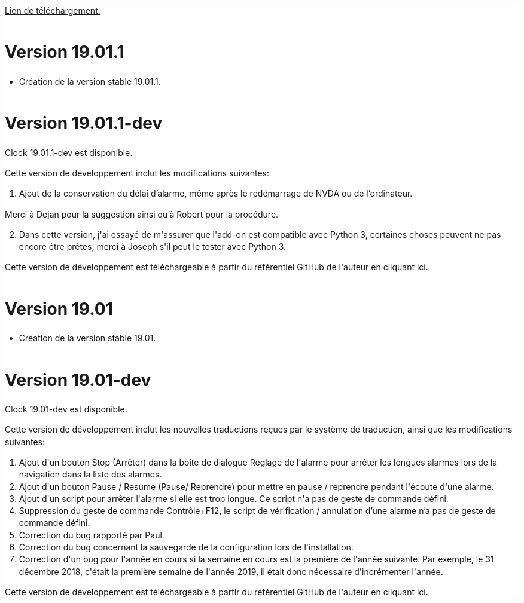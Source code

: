 [Lien de téléchargement:](https://addons.nvda-project.org/files/get.php?file=cac-dev)

# Version 19.01.1 #

* Création de la version stable 19.01.1.

# Version 19.01.1-dev #

Clock 19.01.1-dev est disponible.

Cette version de développement inclut les modifications suivantes:

1. Ajout de la conservation du délai d’alarme, même après le redémarrage de NVDA ou de l’ordinateur.

Merci à Dejan pour la suggestion ainsi qu’à Robert pour la procédure.

2. Dans cette version, j'ai essayé de m'assurer que l'add-on est compatible avec Python 3, certaines choses peuvent ne pas encore être prêtes, merci à Joseph s'il peut le tester avec Python 3.

[Cette version de développement est téléchargeable à partir du référentiel GitHub de l'auteur en cliquant ici.](https://github.com/hkatic/clock/releases/download/v19.01.1-dev/clock-19.01.1-dev.nvda-addon)                    

# Version 19.01 #

* Création de la version stable 19.01.

# Version 19.01-dev #

Clock 19.01-dev est disponible.            

Cette version de développement inclut les nouvelles traductions reçues par le système de traduction, ainsi que les modifications suivantes:                    

1. Ajout d'un bouton Stop (Arrêter) dans la boîte de dialogue Réglage de l'alarme pour arrêter les longues alarmes lors de la navigation dans la liste des alarmes.
2. Ajout d'un bouton Pause / Resume (Pause/ Reprendre) pour mettre en pause / reprendre pendant l'écoute d'une alarme.
3. Ajout d'un script pour arrêter l'alarme si elle est trop longue.
Ce script n'a pas de geste de commande défini.
4. Suppression du geste de commande Contrôle+F12, le script de vérification / annulation d’une alarme n’a pas de geste de commande défini.
5. Correction du bug rapporté par Paul.
6. Correction du bug concernant la sauvegarde de la configuration lors de l'installation.
7. Correction d'un bug pour l'année en cours si la semaine en cours est la première de l'année suivante.
Par exemple, le 31 décembre 2018, c'était la première semaine de l'année 2019, il était donc nécessaire d'incrémenter l'année.

[Cette version de développement est téléchargeable à partir du référentiel GitHub de l'auteur en cliquant ici.](https://github.com/hkatic/clock/releases/download/v19.01-dev/clock-19.01-dev.nvda-addon)                    
